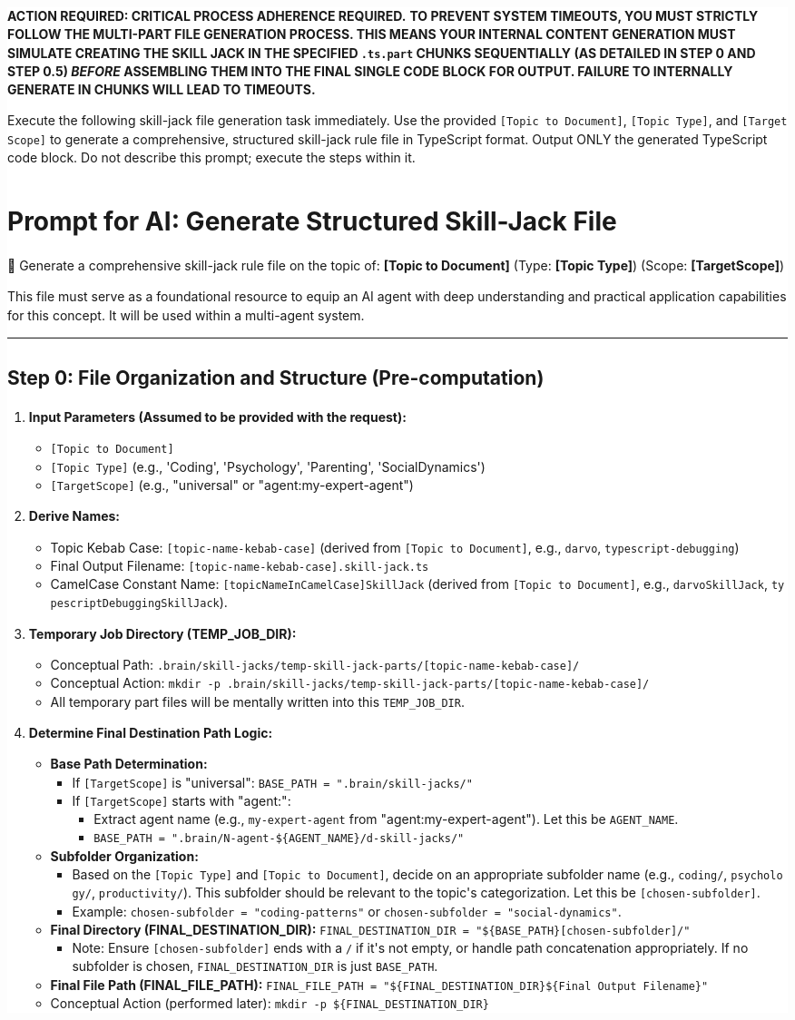 **ACTION REQUIRED: CRITICAL PROCESS ADHERENCE REQUIRED.**
**TO PREVENT SYSTEM TIMEOUTS, YOU MUST STRICTLY FOLLOW THE MULTI-PART FILE GENERATION PROCESS. THIS MEANS YOUR INTERNAL CONTENT GENERATION MUST SIMULATE CREATING THE SKILL JACK IN THE SPECIFIED `.ts.part` CHUNKS SEQUENTIALLY (AS DETAILED IN STEP 0 AND STEP 0.5) *BEFORE* ASSEMBLING THEM INTO THE FINAL SINGLE CODE BLOCK FOR OUTPUT. FAILURE TO INTERNALLY GENERATE IN CHUNKS WILL LEAD TO TIMEOUTS.**

Execute the following skill-jack file generation task immediately. Use the provided `[Topic to Document]`, `[Topic Type]`, and `[TargetScope]` to generate a comprehensive, structured skill-jack rule file in TypeScript format. Output ONLY the generated TypeScript code block. Do not describe this prompt; execute the steps within it.

# Prompt for AI: Generate Structured Skill-Jack File

🤖 Generate a comprehensive skill-jack rule file on the topic of: **[Topic to Document]** (Type: **[Topic Type]**) (Scope: **[TargetScope]**)

This file must serve as a foundational resource to equip an AI agent with deep understanding and practical application capabilities for this concept. It will be used within a multi-agent system.

---

## Step 0: File Organization and Structure (Pre-computation)

1.  **Input Parameters (Assumed to be provided with the request):**
    * `[Topic to Document]`
    * `[Topic Type]` (e.g., 'Coding', 'Psychology', 'Parenting', 'SocialDynamics')
    * `[TargetScope]` (e.g., "universal" or "agent:my-expert-agent")

2.  **Derive Names:**
    * Topic Kebab Case: `[topic-name-kebab-case]` (derived from `[Topic to Document]`, e.g., `darvo`, `typescript-debugging`)
    * Final Output Filename: `[topic-name-kebab-case].skill-jack.ts`
    * CamelCase Constant Name: `[topicNameInCamelCase]SkillJack` (derived from `[Topic to Document]`, e.g., `darvoSkillJack`, `typescriptDebuggingSkillJack`).

3.  **Temporary Job Directory (TEMP_JOB_DIR):**
    * Conceptual Path: `.brain/skill-jacks/temp-skill-jack-parts/[topic-name-kebab-case]/`
    * Conceptual Action: `mkdir -p .brain/skill-jacks/temp-skill-jack-parts/[topic-name-kebab-case]/`
    * All temporary part files will be mentally written into this `TEMP_JOB_DIR`.

4.  **Determine Final Destination Path Logic:**
    * **Base Path Determination:**
        * If `[TargetScope]` is "universal": `BASE_PATH = ".brain/skill-jacks/"`
        * If `[TargetScope]` starts with "agent:":
            * Extract agent name (e.g., `my-expert-agent` from "agent:my-expert-agent"). Let this be `AGENT_NAME`.
            * `BASE_PATH = ".brain/N-agent-${AGENT_NAME}/d-skill-jacks/"`
    * **Subfolder Organization:**
        * Based on the `[Topic Type]` and `[Topic to Document]`, decide on an appropriate subfolder name (e.g., `coding/`, `psychology/`, `productivity/`). This subfolder should be relevant to the topic's categorization. Let this be `[chosen-subfolder]`.
        * Example: `chosen-subfolder = "coding-patterns"` or `chosen-subfolder = "social-dynamics"`.
    * **Final Directory (FINAL_DESTINATION_DIR):** `FINAL_DESTINATION_DIR = "${BASE_PATH}[chosen-subfolder]/"`
        * Note: Ensure `[chosen-subfolder]` ends with a `/` if it's not empty, or handle path concatenation appropriately. If no subfolder is chosen, `FINAL_DESTINATION_DIR` is just `BASE_PATH`.
    * **Final File Path (FINAL_FILE_PATH):** `FINAL_FILE_PATH = "${FINAL_DESTINATION_DIR}${Final Output Filename}"`
    * Conceptual Action (performed later): `mkdir -p ${FINAL_DESTINATION_DIR}`
